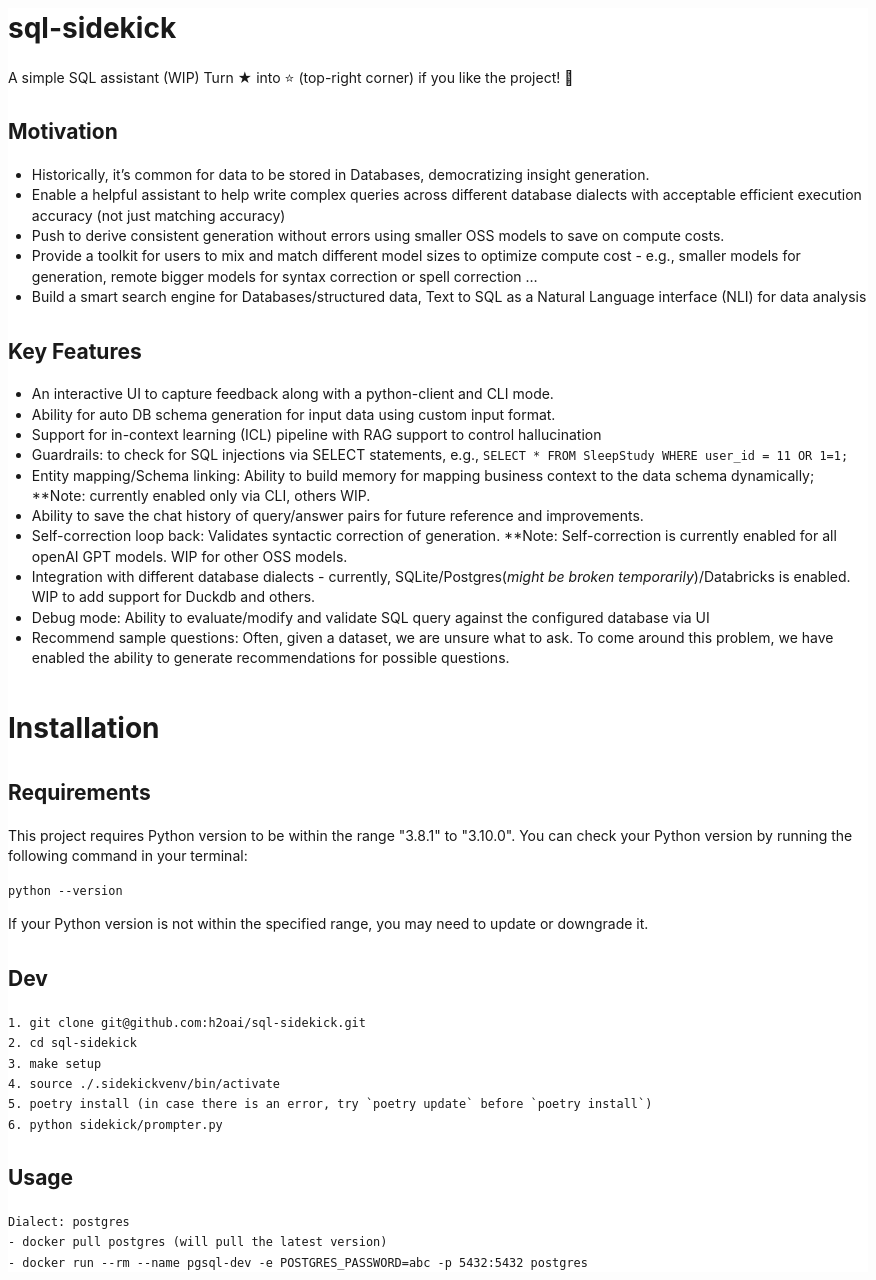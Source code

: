 # sql-sidekick
A simple SQL assistant (WIP)
Turn ★ into ⭐ (top-right corner) if you like the project! 🙏

## Motivation
- Historically, it’s common for data to be stored in Databases, democratizing insight generation.
- Enable a helpful assistant to help write complex queries across different database dialects with acceptable efficient execution accuracy (not just matching accuracy)
- Push to derive consistent generation without errors using smaller OSS models to save on compute costs.
- Provide a toolkit for users to mix and match different model sizes to optimize compute cost - e.g., smaller models for generation, remote bigger models for syntax correction or spell correction …
- Build a smart search engine for Databases/structured data, Text to SQL as a Natural Language interface (NLI) for data analysis


## Key Features
- An interactive UI to capture feedback along with a python-client and CLI mode.
- Ability for auto DB schema generation for input data using custom input format.
- Support for in-context learning (ICL) pipeline with RAG support to control hallucination
- Guardrails: to check for SQL injections via SELECT statements, e.g., `SELECT * FROM SleepStudy WHERE user_id = 11 OR 1=1;`
- Entity mapping/Schema linking: Ability to build memory for mapping business context to the data schema dynamically; **Note: currently enabled only via CLI, others WIP.
- Ability to save the chat history of query/answer pairs for future reference and improvements.
- Self-correction loop back: Validates syntactic correction of generation. **Note: Self-correction is currently enabled for all openAI GPT models. WIP for other OSS models.
- Integration with different database dialects - currently, SQLite/Postgres(_might be broken temporarily_)/Databricks is enabled. WIP to add support for Duckdb and others.
- Debug mode: Ability to evaluate/modify and validate SQL query against the configured database via UI
- Recommend sample questions: Often, given a dataset, we are unsure what to ask. To come around this problem, we have enabled the ability to generate recommendations for possible questions.

# Installation

## Requirements
This project requires Python version to be within the range "3.8.1" to "3.10.0". You can check your Python version by running the following command in your terminal:

```
python --version
```
If your Python version is not within the specified range, you may need to update or downgrade it.

## Dev
```
1. git clone git@github.com:h2oai/sql-sidekick.git
2. cd sql-sidekick
3. make setup
4. source ./.sidekickvenv/bin/activate
5. poetry install (in case there is an error, try `poetry update` before `poetry install`)
6. python sidekick/prompter.py
```
## Usage
```
Dialect: postgres
- docker pull postgres (will pull the latest version)
- docker run --rm --name pgsql-dev -e POSTGRES_PASSWORD=abc -p 5432:5432 postgres
```